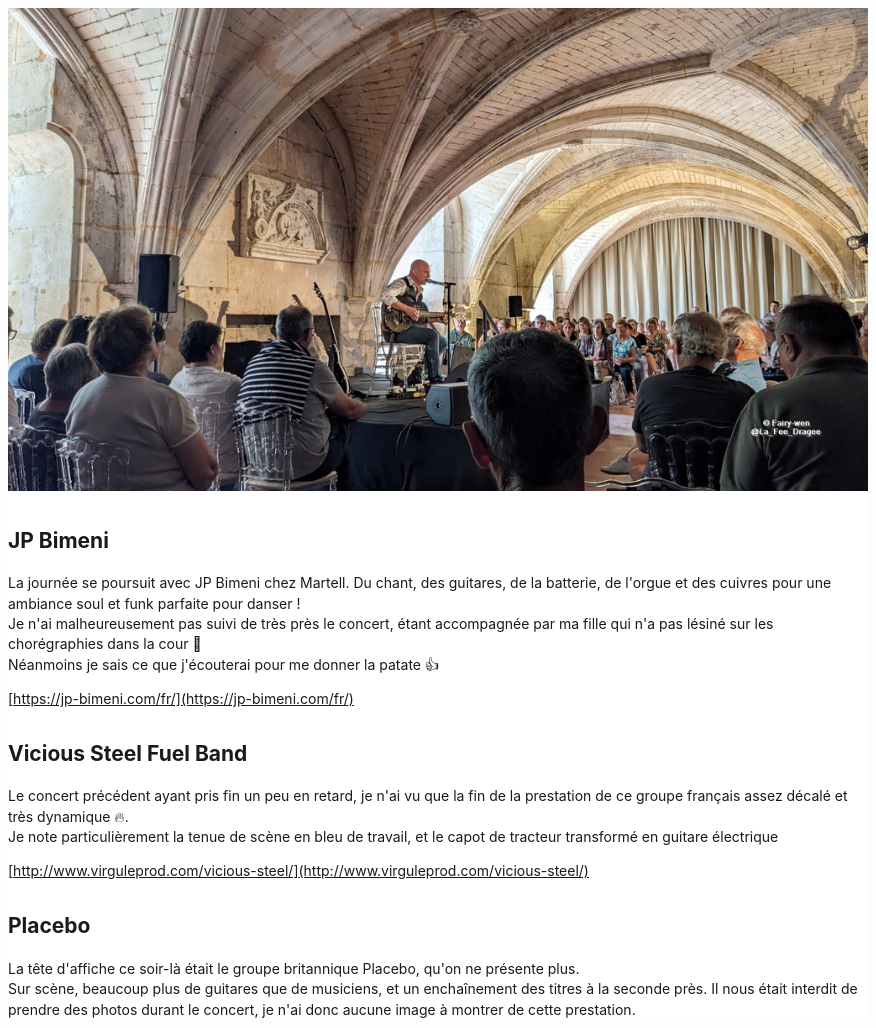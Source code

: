 ![Nico Wayne Toussaint au Château de Cognac](./img/nico_wayne_toussaint.jpg)


## JP Bimeni 

La journée se poursuit avec JP Bimeni chez Martell. Du chant, des guitares, de la batterie, de l'orgue et des cuivres pour une ambiance soul et funk parfaite pour danser !  
Je n'ai malheureusement pas suivi de très près le concert, étant accompagnée par ma fille qui n'a pas lésiné sur les chorégraphies dans la cour 💃  
Néanmoins je sais ce que j'écouterai pour me donner la patate 👍  

[https://jp-bimeni.com/fr/](https://jp-bimeni.com/fr/)

## Vicious Steel Fuel Band

Le concert précédent ayant pris fin un peu en retard, je n'ai vu que la fin de la prestation de ce groupe français assez décalé et très dynamique 🔥.  
Je note particulièrement la tenue de scène en bleu de travail, et le capot de tracteur transformé en guitare électrique

[http://www.virguleprod.com/vicious-steel/](http://www.virguleprod.com/vicious-steel/)

## Placebo

La tête d'affiche ce soir-là était le groupe britannique Placebo, qu'on ne présente plus.  
Sur scène, beaucoup plus de guitares que de musiciens, et un enchaînement des titres à la seconde près. Il nous était interdit de prendre des photos durant le concert, je n'ai donc aucune image à montrer de cette prestation.  
